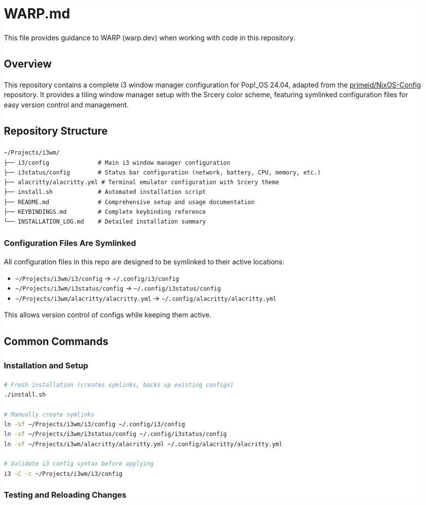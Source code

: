 # WARP.md

This file provides guidance to WARP (warp.dev) when working with code in this repository.

## Overview

This repository contains a complete i3 window manager configuration for Pop!_OS 24.04, adapted from the [primeid/NixOS-Config](https://github.com/primeid/NixOS-Config) repository. It provides a tiling window manager setup with the Srcery color scheme, featuring symlinked configuration files for easy version control and management.

## Repository Structure

```
~/Projects/i3wm/
├── i3/config              # Main i3 window manager configuration
├── i3status/config        # Status bar configuration (network, battery, CPU, memory, etc.)
├── alacritty/alacritty.yml # Terminal emulator configuration with Srcery theme
├── install.sh             # Automated installation script
├── README.md              # Comprehensive setup and usage documentation
├── KEYBINDINGS.md         # Complete keybinding reference
└── INSTALLATION_LOG.md    # Detailed installation summary
```

### Configuration Files Are Symlinked

All configuration files in this repo are designed to be symlinked to their active locations:
- `~/Projects/i3wm/i3/config` → `~/.config/i3/config`
- `~/Projects/i3wm/i3status/config` → `~/.config/i3status/config`
- `~/Projects/i3wm/alacritty/alacritty.yml` → `~/.config/alacritty/alacritty.yml`

This allows version control of configs while keeping them active.

## Common Commands

### Installation and Setup

```bash
# Fresh installation (creates symlinks, backs up existing configs)
./install.sh

# Manually create symlinks
ln -sf ~/Projects/i3wm/i3/config ~/.config/i3/config
ln -sf ~/Projects/i3wm/i3status/config ~/.config/i3status/config
ln -sf ~/Projects/i3wm/alacritty/alacritty.yml ~/.config/alacritty/alacritty.yml

# Validate i3 config syntax before applying
i3 -C -c ~/Projects/i3wm/i3/config
```

### Testing and Reloading Changes
